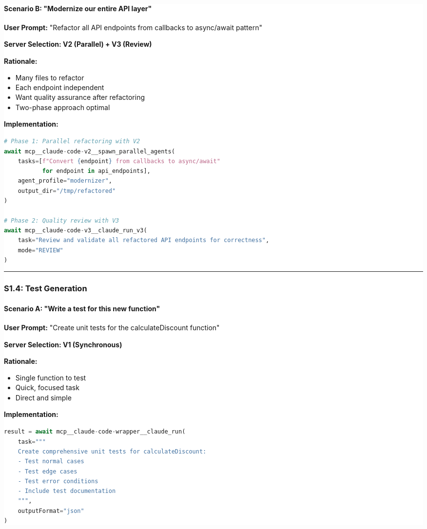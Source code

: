 #### Scenario B: "Modernize our entire API layer"
**User Prompt:** "Refactor all API endpoints from callbacks to async/await pattern"

**Server Selection: V2 (Parallel) + V3 (Review)**

**Rationale:**
- Many files to refactor
- Each endpoint independent
- Want quality assurance after refactoring
- Two-phase approach optimal

**Implementation:**
```python
# Phase 1: Parallel refactoring with V2
await mcp__claude-code-v2__spawn_parallel_agents(
    tasks=[f"Convert {endpoint} from callbacks to async/await" 
           for endpoint in api_endpoints],
    agent_profile="modernizer",
    output_dir="/tmp/refactored"
)

# Phase 2: Quality review with V3
await mcp__claude-code-v3__claude_run_v3(
    task="Review and validate all refactored API endpoints for correctness",
    mode="REVIEW"
)
```

---

### S1.4: Test Generation

#### Scenario A: "Write a test for this new function"
**User Prompt:** "Create unit tests for the calculateDiscount function"

**Server Selection: V1 (Synchronous)**

**Rationale:**
- Single function to test
- Quick, focused task
- Direct and simple

**Implementation:**
```python
result = await mcp__claude-code-wrapper__claude_run(
    task="""
    Create comprehensive unit tests for calculateDiscount:
    - Test normal cases
    - Test edge cases
    - Test error conditions
    - Include test documentation
    """,
    outputFormat="json"
)
```
